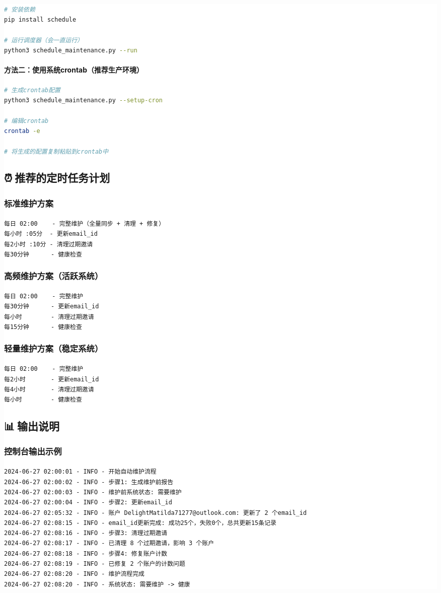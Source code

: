 ```bash
# 安装依赖
pip install schedule

# 运行调度器（会一直运行）
python3 schedule_maintenance.py --run
```

#### 方法二：使用系统crontab（推荐生产环境）

```bash
# 生成crontab配置
python3 schedule_maintenance.py --setup-cron

# 编辑crontab
crontab -e

# 将生成的配置复制粘贴到crontab中
```

## ⏰ 推荐的定时任务计划

### 标准维护方案
```
每日 02:00    - 完整维护（全量同步 + 清理 + 修复）
每小时 :05分  - 更新email_id
每2小时 :10分 - 清理过期邀请
每30分钟      - 健康检查
```

### 高频维护方案（活跃系统）
```
每日 02:00    - 完整维护
每30分钟      - 更新email_id
每小时        - 清理过期邀请
每15分钟      - 健康检查
```

### 轻量维护方案（稳定系统）
```
每日 02:00    - 完整维护
每2小时       - 更新email_id
每4小时       - 清理过期邀请
每小时        - 健康检查
```

## 📊 输出说明

### 控制台输出示例
```
2024-06-27 02:00:01 - INFO - 开始自动维护流程
2024-06-27 02:00:02 - INFO - 步骤1: 生成维护前报告
2024-06-27 02:00:03 - INFO - 维护前系统状态: 需要维护
2024-06-27 02:00:04 - INFO - 步骤2: 更新email_id
2024-06-27 02:05:32 - INFO - 账户 DelightMatilda71277@outlook.com: 更新了 2 个email_id
2024-06-27 02:08:15 - INFO - email_id更新完成: 成功25个，失败0个，总共更新15条记录
2024-06-27 02:08:16 - INFO - 步骤3: 清理过期邀请
2024-06-27 02:08:17 - INFO - 已清理 8 个过期邀请，影响 3 个账户
2024-06-27 02:08:18 - INFO - 步骤4: 修复账户计数
2024-06-27 02:08:19 - INFO - 已修复 2 个账户的计数问题
2024-06-27 02:08:20 - INFO - 维护流程完成
2024-06-27 02:08:20 - INFO - 系统状态: 需要维护 -> 健康
```
